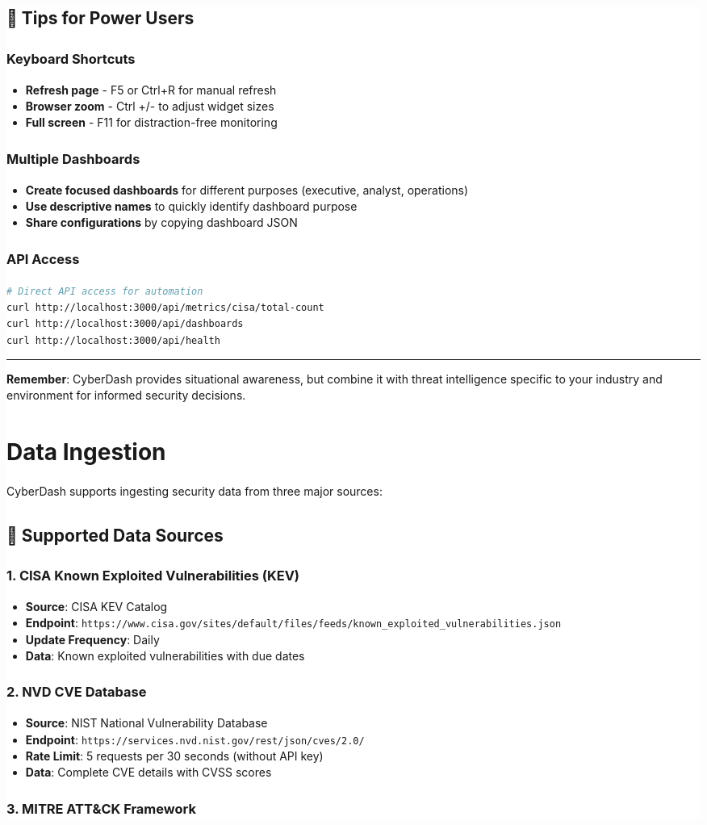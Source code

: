 ## 🚀 Tips for Power Users

### Keyboard Shortcuts

- **Refresh page** - F5 or Ctrl+R for manual refresh
- **Browser zoom** - Ctrl +/- to adjust widget sizes
- **Full screen** - F11 for distraction-free monitoring

### Multiple Dashboards

- **Create focused dashboards** for different purposes (executive, analyst, operations)
- **Use descriptive names** to quickly identify dashboard purpose
- **Share configurations** by copying dashboard JSON

### API Access

```bash
# Direct API access for automation
curl http://localhost:3000/api/metrics/cisa/total-count
curl http://localhost:3000/api/dashboards
curl http://localhost:3000/api/health
```

---

**Remember**: CyberDash provides situational awareness, but combine it with threat intelligence specific to your industry and environment for informed security decisions.

# Data Ingestion

CyberDash supports ingesting security data from three major sources:

## 🎯 Supported Data Sources

### 1. CISA Known Exploited Vulnerabilities (KEV)

- **Source**: CISA KEV Catalog
- **Endpoint**: `https://www.cisa.gov/sites/default/files/feeds/known_exploited_vulnerabilities.json`
- **Update Frequency**: Daily
- **Data**: Known exploited vulnerabilities with due dates

### 2. NVD CVE Database

- **Source**: NIST National Vulnerability Database
- **Endpoint**: `https://services.nvd.nist.gov/rest/json/cves/2.0/`
- **Rate Limit**: 5 requests per 30 seconds (without API key)
- **Data**: Complete CVE details with CVSS scores

### 3. MITRE ATT&CK Framework

